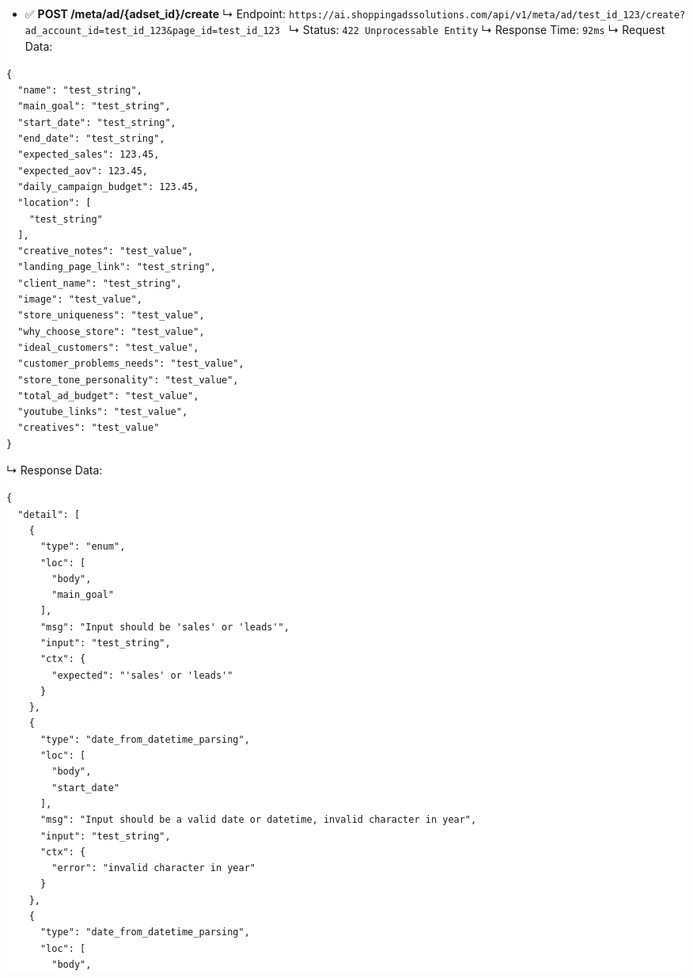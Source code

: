 - ✅ **POST /meta/ad/{adset_id}/create**
 ↳ Endpoint: `https://ai.shoppingadssolutions.com/api/v1/meta/ad/test_id_123/create?ad_account_id=test_id_123&page_id=test_id_123 `
 ↳ Status: `422 Unprocessable Entity`
 ↳ Response Time: `92ms`
 ↳ Request Data:
```
{
  "name": "test_string",
  "main_goal": "test_string",
  "start_date": "test_string",
  "end_date": "test_string",
  "expected_sales": 123.45,
  "expected_aov": 123.45,
  "daily_campaign_budget": 123.45,
  "location": [
    "test_string"
  ],
  "creative_notes": "test_value",
  "landing_page_link": "test_string",
  "client_name": "test_string",
  "image": "test_value",
  "store_uniqueness": "test_value",
  "why_choose_store": "test_value",
  "ideal_customers": "test_value",
  "customer_problems_needs": "test_value",
  "store_tone_personality": "test_value",
  "total_ad_budget": "test_value",
  "youtube_links": "test_value",
  "creatives": "test_value"
}
```
 ↳ Response Data:
```
{
  "detail": [
    {
      "type": "enum",
      "loc": [
        "body",
        "main_goal"
      ],
      "msg": "Input should be 'sales' or 'leads'",
      "input": "test_string",
      "ctx": {
        "expected": "'sales' or 'leads'"
      }
    },
    {
      "type": "date_from_datetime_parsing",
      "loc": [
        "body",
        "start_date"
      ],
      "msg": "Input should be a valid date or datetime, invalid character in year",
      "input": "test_string",
      "ctx": {
        "error": "invalid character in year"
      }
    },
    {
      "type": "date_from_datetime_parsing",
      "loc": [
        "body",
```